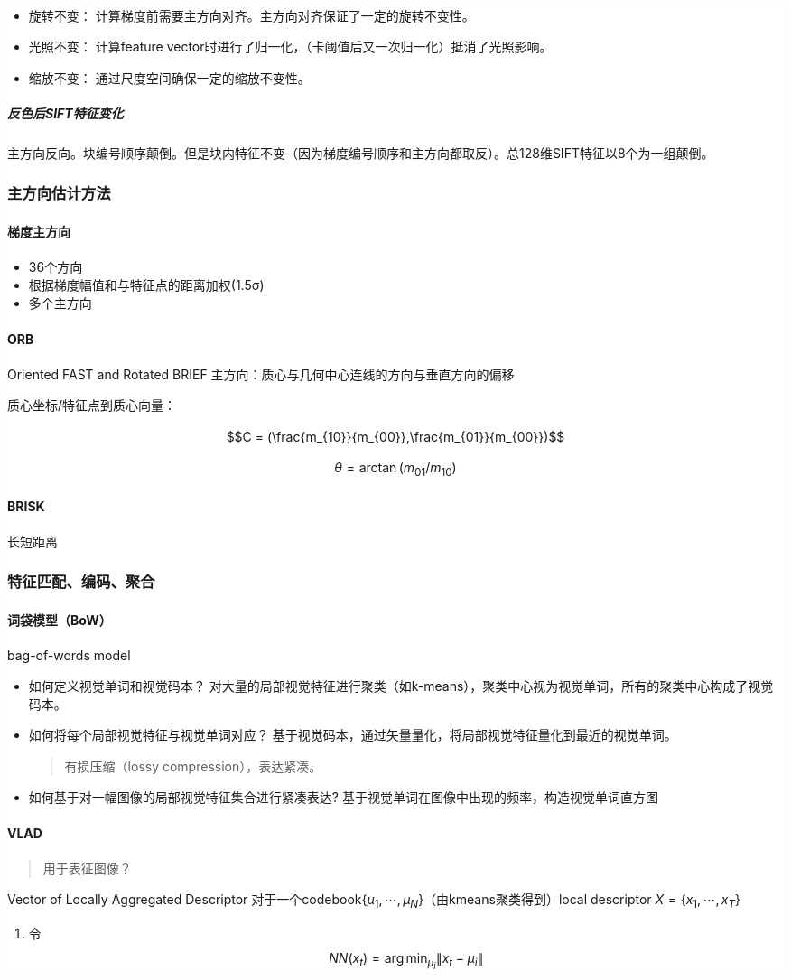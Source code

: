 - 旋转不变：
    计算梯度前需要主方向对齐。主方向对齐保证了一定的旋转不变性。

- 光照不变：
    计算feature vector时进行了归一化，（卡阈值后又一次归一化）抵消了光照影响。

- 缩放不变：
    通过尺度空间确保一定的缩放不变性。


##### 反色后SIFT特征变化
主方向反向。块编号顺序颠倒。但是块内特征不变（因为梯度编号顺序和主方向都取反）。总128维SIFT特征以8个为一组颠倒。

### 主方向估计方法
#### 梯度主方向
- 36个方向
- 根据梯度幅值和与特征点的距离加权(1.5σ)
- 多个主方向

#### ORB
Oriented FAST and Rotated BRIEF
主方向：质心与几何中心连线的方向与垂直方向的偏移

质心坐标/特征点到质心向量：

$$C = (\frac{m_{10}}{m_{00}},\frac{m_{01}}{m_{00}})$$

$$\theta = \arctan(m_{01}/m_{10})$$

#### BRISK
长短距离

### 特征匹配、编码、聚合
#### 词袋模型（BoW） 
bag-of-words model
- 如何定义视觉单词和视觉码本？
    对大量的局部视觉特征进行聚类（如k-means），聚类中心视为视觉单词，所有的聚类中心构成了视觉码本。

- 如何将每个局部视觉特征与视觉单词对应？
    基于视觉码本，通过矢量量化，将局部视觉特征量化到最近的视觉单词。

    > 有损压缩（lossy compression），表达紧凑。

- 如何基于对一幅图像的局部视觉特征集合进行紧凑表达?
    基于视觉单词在图像中出现的频率，构造视觉单词直方图

#### VLAD
> 用于表征图像？

Vector of Locally Aggregated Descriptor
对于一个codebook$\{\mu_1,\cdots,\mu_N\}$（由kmeans聚类得到）local descriptor $X=\{x_1,\cdots,x_T\}$

1. 令
   $$NN(x_t) = \arg\min_{\mu_i}\|x_t-\mu_i\|$$
